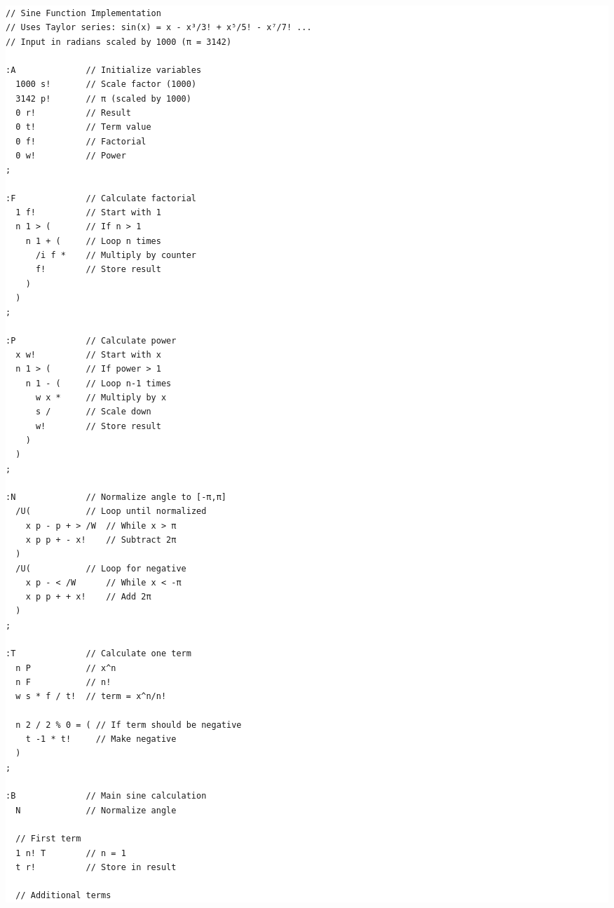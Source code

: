 ```
// Sine Function Implementation
// Uses Taylor series: sin(x) = x - x³/3! + x⁵/5! - x⁷/7! ...
// Input in radians scaled by 1000 (π = 3142)

:A              // Initialize variables
  1000 s!       // Scale factor (1000)
  3142 p!       // π (scaled by 1000)
  0 r!          // Result
  0 t!          // Term value
  0 f!          // Factorial
  0 w!          // Power
;

:F              // Calculate factorial
  1 f!          // Start with 1
  n 1 > (       // If n > 1
    n 1 + (     // Loop n times
      /i f *    // Multiply by counter
      f!        // Store result
    )
  )
;

:P              // Calculate power
  x w!          // Start with x
  n 1 > (       // If power > 1
    n 1 - (     // Loop n-1 times
      w x *     // Multiply by x
      s /       // Scale down
      w!        // Store result
    )
  )
;

:N              // Normalize angle to [-π,π]
  /U(           // Loop until normalized
    x p - p + > /W  // While x > π
    x p p + - x!    // Subtract 2π
  )
  /U(           // Loop for negative
    x p - < /W      // While x < -π
    x p p + + x!    // Add 2π
  )
;

:T              // Calculate one term
  n P           // x^n
  n F           // n!
  w s * f / t!  // term = x^n/n!
  
  n 2 / 2 % 0 = ( // If term should be negative
    t -1 * t!     // Make negative
  )
;

:B              // Main sine calculation
  N             // Normalize angle
  
  // First term
  1 n! T        // n = 1
  t r!          // Store in result
  
  // Additional terms
```